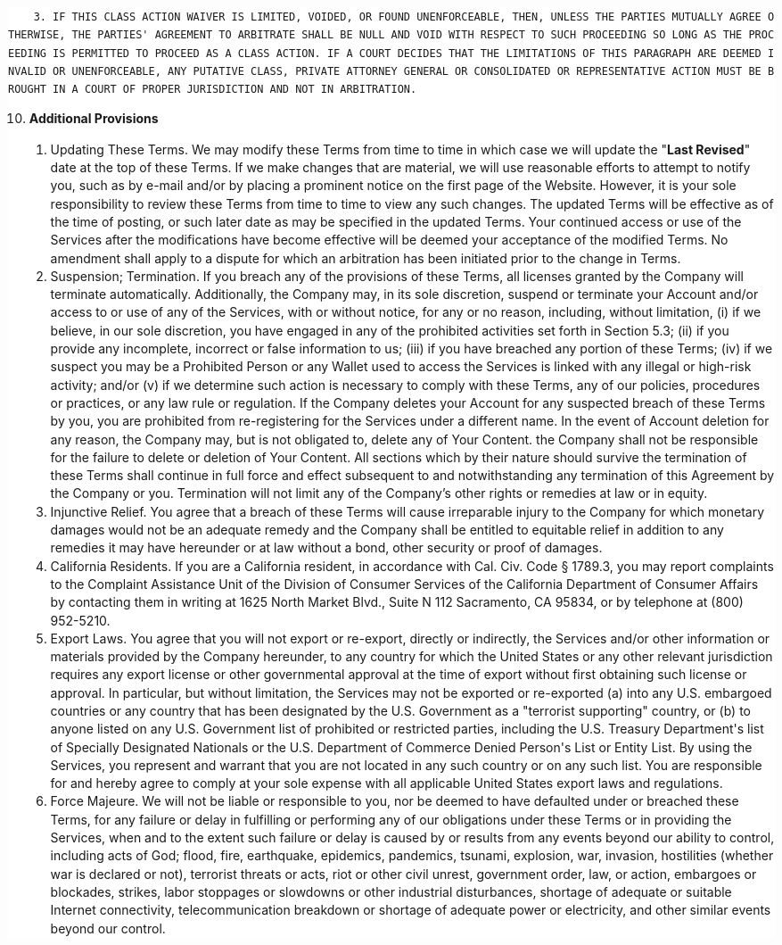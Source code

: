         3. IF THIS CLASS ACTION WAIVER IS LIMITED, VOIDED, OR FOUND UNENFORCEABLE, THEN, UNLESS THE PARTIES MUTUALLY AGREE OTHERWISE, THE PARTIES' AGREEMENT TO ARBITRATE SHALL BE NULL AND VOID WITH RESPECT TO SUCH PROCEEDING SO LONG AS THE PROCEEDING IS PERMITTED TO PROCEED AS A CLASS ACTION. IF A COURT DECIDES THAT THE LIMITATIONS OF THIS PARAGRAPH ARE DEEMED INVALID OR UNENFORCEABLE, ANY PUTATIVE CLASS, PRIVATE ATTORNEY GENERAL OR CONSOLIDATED OR REPRESENTATIVE ACTION MUST BE BROUGHT IN A COURT OF PROPER JURISDICTION AND NOT IN ARBITRATION.

10. **Additional Provisions**

    1. Updating These Terms. We may modify these Terms from time to time in which case we will update the "**Last Revised**" date at the top of these Terms. If we make changes that are material, we will use reasonable efforts to attempt to notify you, such as by e-mail and/or by placing a prominent notice on the first page of the Website. However, it is your sole responsibility to review these Terms from time to time to view any such changes. The updated Terms will be effective as of the time of posting, or such later date as may be specified in the updated Terms. Your continued access or use of the Services after the modifications have become effective will be deemed your acceptance of the modified Terms. No amendment shall apply to a dispute for which an arbitration has been initiated prior to the change in Terms.
    2. Suspension; Termination. If you breach any of the provisions of these Terms, all licenses granted by the Company will terminate automatically. Additionally, the Company may, in its sole discretion, suspend or terminate your Account and/or access to or use of any of the Services, with or without notice, for any or no reason, including, without limitation, (i) if we believe, in our sole discretion, you have engaged in any of the prohibited activities set forth in Section 5.3; (ii) if you provide any incomplete, incorrect or false information to us; (iii) if you have breached any portion of these Terms; (iv) if we suspect you may be a Prohibited Person or any Wallet used to access the Services is linked with any illegal or high-risk activity; and/or (v) if we determine such action is necessary to comply with these Terms, any of our policies, procedures or practices, or any law rule or regulation.  If the Company deletes your Account for any suspected breach of these Terms by you, you are prohibited from re-registering for the Services under a different name. In the event of Account deletion for any reason, the Company may, but is not obligated to, delete any of Your Content. the Company shall not be responsible for the failure to delete or deletion of Your Content. All sections which by their nature should survive the termination of these Terms shall continue in full force and effect subsequent to and notwithstanding any termination of this Agreement by the Company or you. Termination will not limit any of the Company’s other rights or remedies at law or in equity.
    3. Injunctive Relief. You agree that a breach of these Terms will cause irreparable injury to the Company for which monetary damages would not be an adequate remedy and the Company shall be entitled to equitable relief in addition to any remedies it may have hereunder or at law without a bond, other security or proof of damages.
    4. California Residents. If you are a California resident, in accordance with Cal. Civ. Code § 1789.3, you may report complaints to the Complaint Assistance Unit of the Division of Consumer Services of the California Department of Consumer Affairs by contacting them in writing at 1625 North Market Blvd., Suite N 112 Sacramento, CA 95834, or by telephone at (800) 952-5210.
    5. Export Laws. You agree that you will not export or re-export, directly or indirectly, the Services and/or other information or materials provided by the Company hereunder, to any country for which the United States or any other relevant jurisdiction requires any export license or other governmental approval at the time of export without first obtaining such license or approval. In particular, but without limitation, the Services may not be exported or re-exported (a) into any U.S. embargoed countries or any country that has been designated by the U.S. Government as a "terrorist supporting" country, or (b) to anyone listed on any U.S. Government list of prohibited or restricted parties, including the U.S. Treasury Department's list of Specially Designated Nationals or the U.S. Department of Commerce Denied Person's List or Entity List. By using the Services, you represent and warrant that you are not located in any such country or on any such list. You are responsible for and hereby agree to comply at your sole expense with all applicable United States export laws and regulations.
    6. Force Majeure. We will not be liable or responsible to you, nor be deemed to have defaulted under or breached these Terms, for any failure or delay in fulfilling or performing any of our obligations under these Terms or in providing the Services, when and to the extent such failure or delay is caused by or results from any events beyond our ability to control, including acts of God; flood, fire, earthquake, epidemics, pandemics, tsunami, explosion, war, invasion, hostilities (whether war is declared or not), terrorist threats or acts, riot or other civil unrest, government order, law, or action, embargoes or blockades, strikes, labor stoppages or slowdowns or other industrial disturbances, shortage of adequate or suitable Internet connectivity, telecommunication breakdown or shortage of adequate power or electricity, and other similar events beyond our control.